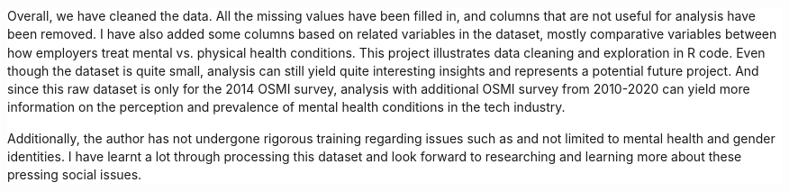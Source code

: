 Overall, we have cleaned the data. All the missing values have been filled in, and columns that are not useful for analysis have been removed. I have also added some columns based on related variables in the dataset, mostly comparative variables between how employers treat mental vs. physical health conditions. This project illustrates data cleaning and exploration in R code. Even though the dataset is quite small, analysis can still yield quite interesting insights and represents a potential future project. And since this raw dataset is only for the 2014 OSMI survey, analysis with additional OSMI survey from 2010-2020 can yield more information on the perception and prevalence of mental health conditions in the tech industry.

Additionally, the author has not undergone rigorous training regarding issues such as and not limited to mental health and gender identities. I have learnt a lot through processing this dataset and look forward to researching and learning more about these pressing social issues.
